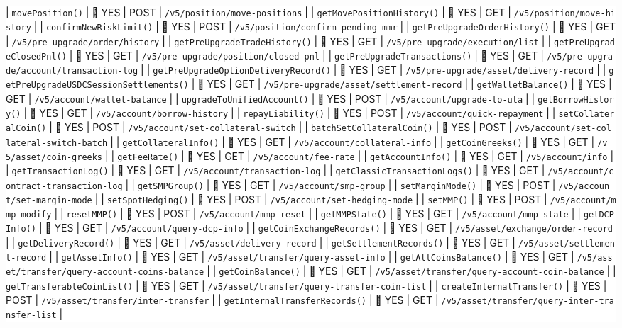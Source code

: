 | `movePosition()` | :closed_lock_with_key: YES  | POST | `/v5/position/move-positions` |
| `getMovePositionHistory()` | :closed_lock_with_key: YES  | GET | `/v5/position/move-history` |
| `confirmNewRiskLimit()` | :closed_lock_with_key: YES  | POST | `/v5/position/confirm-pending-mmr` |
| `getPreUpgradeOrderHistory()` | :closed_lock_with_key: YES  | GET | `/v5/pre-upgrade/order/history` |
| `getPreUpgradeTradeHistory()` | :closed_lock_with_key: YES  | GET | `/v5/pre-upgrade/execution/list` |
| `getPreUpgradeClosedPnl()` | :closed_lock_with_key: YES  | GET | `/v5/pre-upgrade/position/closed-pnl` |
| `getPreUpgradeTransactions()` | :closed_lock_with_key: YES  | GET | `/v5/pre-upgrade/account/transaction-log` |
| `getPreUpgradeOptionDeliveryRecord()` | :closed_lock_with_key: YES  | GET | `/v5/pre-upgrade/asset/delivery-record` |
| `getPreUpgradeUSDCSessionSettlements()` | :closed_lock_with_key: YES  | GET | `/v5/pre-upgrade/asset/settlement-record` |
| `getWalletBalance()` | :closed_lock_with_key: YES  | GET | `/v5/account/wallet-balance` |
| `upgradeToUnifiedAccount()` | :closed_lock_with_key: YES  | POST | `/v5/account/upgrade-to-uta` |
| `getBorrowHistory()` | :closed_lock_with_key: YES  | GET | `/v5/account/borrow-history` |
| `repayLiability()` | :closed_lock_with_key: YES  | POST | `/v5/account/quick-repayment` |
| `setCollateralCoin()` | :closed_lock_with_key: YES  | POST | `/v5/account/set-collateral-switch` |
| `batchSetCollateralCoin()` | :closed_lock_with_key: YES  | POST | `/v5/account/set-collateral-switch-batch` |
| `getCollateralInfo()` | :closed_lock_with_key: YES  | GET | `/v5/account/collateral-info` |
| `getCoinGreeks()` | :closed_lock_with_key: YES  | GET | `/v5/asset/coin-greeks` |
| `getFeeRate()` | :closed_lock_with_key: YES  | GET | `/v5/account/fee-rate` |
| `getAccountInfo()` | :closed_lock_with_key: YES  | GET | `/v5/account/info` |
| `getTransactionLog()` | :closed_lock_with_key: YES  | GET | `/v5/account/transaction-log` |
| `getClassicTransactionLogs()` | :closed_lock_with_key: YES  | GET | `/v5/account/contract-transaction-log` |
| `getSMPGroup()` | :closed_lock_with_key: YES  | GET | `/v5/account/smp-group` |
| `setMarginMode()` | :closed_lock_with_key: YES  | POST | `/v5/account/set-margin-mode` |
| `setSpotHedging()` | :closed_lock_with_key: YES  | POST | `/v5/account/set-hedging-mode` |
| `setMMP()` | :closed_lock_with_key: YES  | POST | `/v5/account/mmp-modify` |
| `resetMMP()` | :closed_lock_with_key: YES  | POST | `/v5/account/mmp-reset` |
| `getMMPState()` | :closed_lock_with_key: YES  | GET | `/v5/account/mmp-state` |
| `getDCPInfo()` | :closed_lock_with_key: YES  | GET | `/v5/account/query-dcp-info` |
| `getCoinExchangeRecords()` | :closed_lock_with_key: YES  | GET | `/v5/asset/exchange/order-record` |
| `getDeliveryRecord()` | :closed_lock_with_key: YES  | GET | `/v5/asset/delivery-record` |
| `getSettlementRecords()` | :closed_lock_with_key: YES  | GET | `/v5/asset/settlement-record` |
| `getAssetInfo()` | :closed_lock_with_key: YES  | GET | `/v5/asset/transfer/query-asset-info` |
| `getAllCoinsBalance()` | :closed_lock_with_key: YES  | GET | `/v5/asset/transfer/query-account-coins-balance` |
| `getCoinBalance()` | :closed_lock_with_key: YES  | GET | `/v5/asset/transfer/query-account-coin-balance` |
| `getTransferableCoinList()` | :closed_lock_with_key: YES  | GET | `/v5/asset/transfer/query-transfer-coin-list` |
| `createInternalTransfer()` | :closed_lock_with_key: YES  | POST | `/v5/asset/transfer/inter-transfer` |
| `getInternalTransferRecords()` | :closed_lock_with_key: YES  | GET | `/v5/asset/transfer/query-inter-transfer-list` |